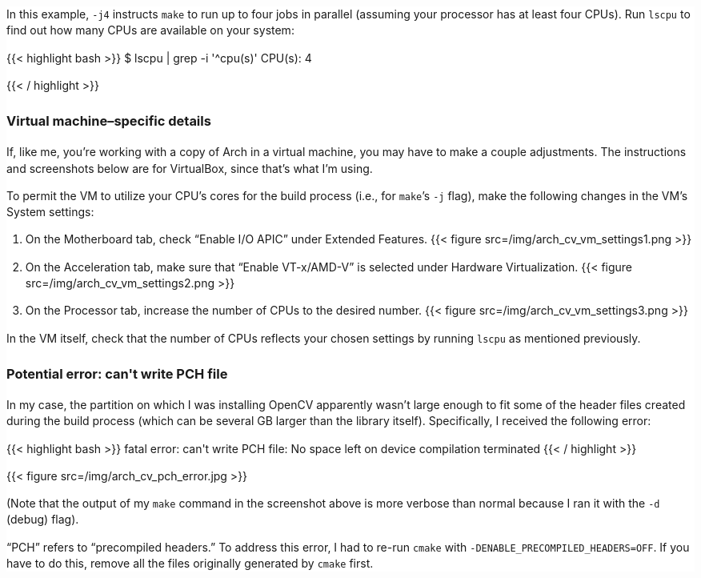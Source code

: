 In this example, `-j4` instructs `make` to run up to
four jobs in parallel (assuming your processor has at least four CPUs). Run
`lscpu` to find out how many CPUs are available on your system:

{{< highlight bash >}}
$ lscpu | grep -i '^cpu(s)'
CPU(s):        4

{{< / highlight >}}


<div class="aside">
<h3 id="aside-vm-details">Virtual machine&#8211;specific details</h3>

If, like me, you&#8217;re working with a copy of Arch in a virtual machine, you
may have to make a couple adjustments. The instructions and screenshots below
are for VirtualBox, since that&#8217;s what I&#8217;m using.

To permit the VM to utilize your CPU&#8217;s cores for the build process (i.e.,
for `make`&#8217;s `-j` flag), make the following
changes in the VM&#8217;s System settings:

1. On the Motherboard tab, check &#8220;Enable I/O APIC&#8221; under Extended Features.
{{< figure src=/img/arch_cv_vm_settings1.png >}}

2. On the Acceleration tab, make sure that &#8220;Enable VT-x/AMD-V&#8221; is
selected under Hardware Virtualization.
{{< figure src=/img/arch_cv_vm_settings2.png >}}

3. On the Processor tab, increase the number of CPUs to the desired number.
{{< figure src=/img/arch_cv_vm_settings3.png >}}

In the VM itself, check that the number of CPUs reflects your chosen settings by
running `lscpu` as mentioned previously.
</div>

<div class="aside">
<h3 id="aside-pch-error">Potential error: can't write PCH file</h3>

In my case, the partition on which I was installing OpenCV apparently
wasn&#8217;t large enough to fit some of the header files created during the
build process (which can be several GB larger than the library itself).
Specifically, I received the following error:

{{< highlight bash >}}
fatal error: can't write PCH file: No space left on device
compilation terminated
{{< / highlight >}}

{{< figure src=/img/arch_cv_pch_error.jpg >}}

(Note that the output of my `make` command in the screenshot above
is more verbose than normal because I ran it with the `-d` (debug) flag).

&#8220;PCH&#8221; refers to &#8220;precompiled headers.&#8221; To address this
error, I had to re-run `cmake` with `-DENABLE_PRECOMPILED_HEADERS=OFF`. If you
have to do this, remove all the files originally generated by `cmake` first.
</div>
